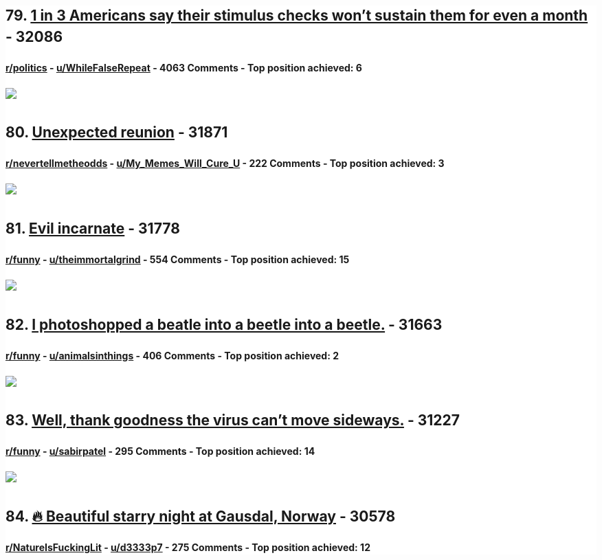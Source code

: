 ## 79. [1 in 3 Americans say their stimulus checks won’t sustain them for even a month](http://reddit.com/r/politics/comments/fxt01l/1_in_3_americans_say_their_stimulus_checks_wont/) - 32086
#### [r/politics](http://reddit.com/r/politics) - [u/WhileFalseRepeat](http://reddit.com/u/WhileFalseRepeat) - 4063 Comments - Top position achieved: 6

<a href="https://www.marketwatch.com/story/1-in-3-americans-say-their-stimulus-checks-wont-sustain-them-for-even-a-month-2020-04-08?mod=article_inline"><img src="https://b.thumbs.redditmedia.com/43N8WWw_NVYQQOY7teABOW2-vUYUgbenyscWDF4giCw.jpg"></img></a>

## 80. [Unexpected reunion](http://reddit.com/r/nevertellmetheodds/comments/fxqg43/unexpected_reunion/) - 31871
#### [r/nevertellmetheodds](http://reddit.com/r/nevertellmetheodds) - [u/My_Memes_Will_Cure_U](http://reddit.com/u/My_Memes_Will_Cure_U) - 222 Comments - Top position achieved: 3

<a href="https://i.imgur.com/6iTIwgE.jpg"><img src="https://b.thumbs.redditmedia.com/GH9o82hBdaahWRsamNFJ4xUlsaZc4CYT8ZX7cX26rYE.jpg"></img></a>

## 81. [Evil incarnate](http://reddit.com/r/funny/comments/fxroh5/evil_incarnate/) - 31778
#### [r/funny](http://reddit.com/r/funny) - [u/theimmortalgrind](http://reddit.com/u/theimmortalgrind) - 554 Comments - Top position achieved: 15

<a href="https://i.redd.it/1d59i8ewesr41.png"><img src="https://b.thumbs.redditmedia.com/eQE7sTE0fNV_uNq5nicxoM_SwUFfhehgVMJJ9LBEsRE.jpg"></img></a>

## 82. [I photoshopped a beatle into a beetle into a beetle.](http://reddit.com/r/funny/comments/fxtqrz/i_photoshopped_a_beatle_into_a_beetle_into_a/) - 31663
#### [r/funny](http://reddit.com/r/funny) - [u/animalsinthings](http://reddit.com/u/animalsinthings) - 406 Comments - Top position achieved: 2

<a href="https://i.imgur.com/A1cIXEK.jpg"><img src="https://b.thumbs.redditmedia.com/eW6-UhYgongwKoOezIQYm-fg-CJeM1P-vS8rC0-tvUg.jpg"></img></a>

## 83. [Well, thank goodness the virus can’t move sideways.](http://reddit.com/r/funny/comments/fxknrk/well_thank_goodness_the_virus_cant_move_sideways/) - 31227
#### [r/funny](http://reddit.com/r/funny) - [u/sabirpatel](http://reddit.com/u/sabirpatel) - 295 Comments - Top position achieved: 14

<a href="https://i.redd.it/tuwhpmfmkpr41.jpg"><img src="https://a.thumbs.redditmedia.com/6ZKHsWhHAbg_J8Qn1DLEYzn5MFdO4bHNZX9nSDJ78m4.jpg"></img></a>

## 84. [🔥 Beautiful starry night at Gausdal, Norway](http://reddit.com/r/NatureIsFuckingLit/comments/fxyahj/beautiful_starry_night_at_gausdal_norway/) - 30578
#### [r/NatureIsFuckingLit](http://reddit.com/r/NatureIsFuckingLit) - [u/d3333p7](http://reddit.com/u/d3333p7) - 275 Comments - Top position achieved: 12
